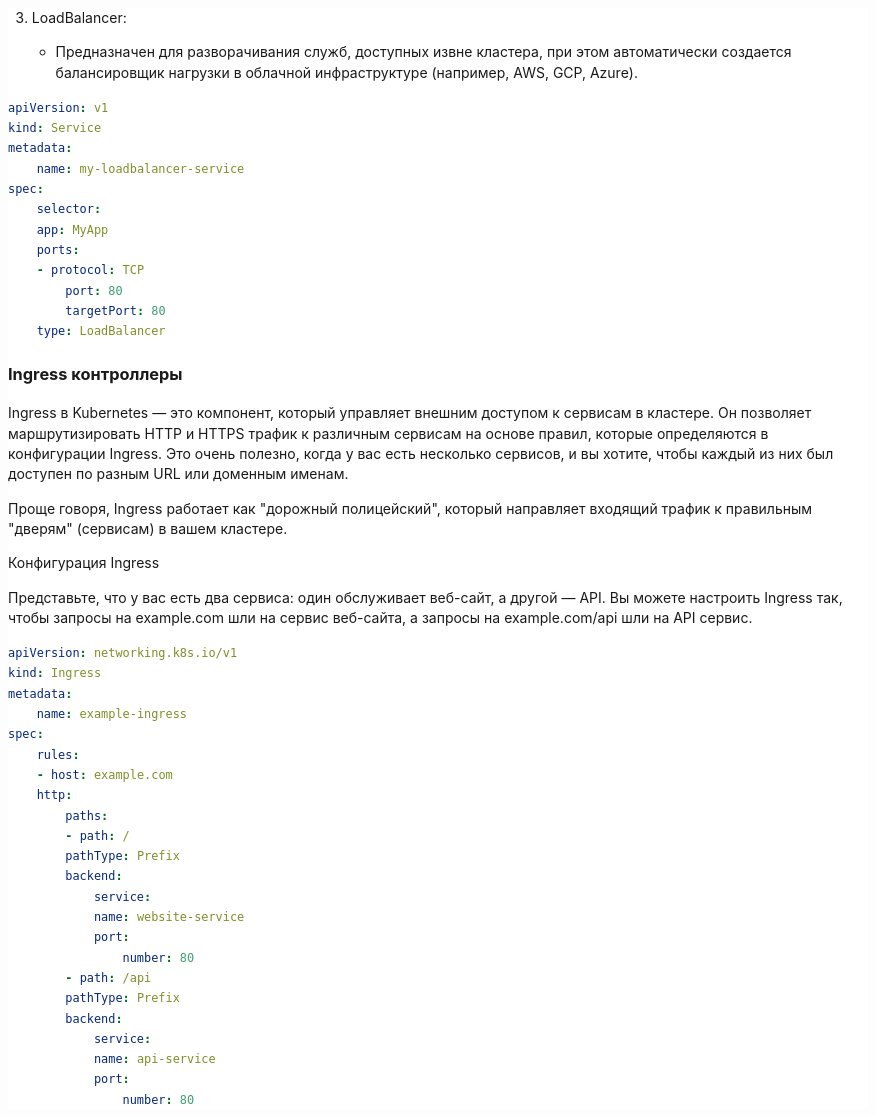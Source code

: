 3. LoadBalancer:

    * Предназначен для разворачивания служб, доступных извне кластера, при этом автоматически создается балансировщик нагрузки в облачной инфраструктуре (например, AWS, GCP, Azure).

```yaml
apiVersion: v1
kind: Service
metadata:
    name: my-loadbalancer-service
spec:
    selector:
    app: MyApp
    ports:
    - protocol: TCP
        port: 80
        targetPort: 80
    type: LoadBalancer
```

### Ingress контроллеры

Ingress в Kubernetes — это компонент, который управляет внешним доступом к сервисам в кластере. Он позволяет маршрутизировать HTTP и HTTPS трафик к различным сервисам на основе правил, которые определяются в конфигурации Ingress. Это очень полезно, когда у вас есть несколько сервисов, и вы хотите, чтобы каждый из них был доступен по разным URL или доменным именам.

Проще говоря, Ingress работает как "дорожный полицейский", который направляет входящий трафик к правильным "дверям" (сервисам) в вашем кластере.

Конфигурация Ingress

Представьте, что у вас есть два сервиса: один обслуживает веб-сайт, а другой — API. Вы можете настроить Ingress так, чтобы запросы на example.com шли на сервис веб-сайта, а запросы на example.com/api шли на API сервис.

```yaml
apiVersion: networking.k8s.io/v1
kind: Ingress
metadata:
    name: example-ingress
spec:
    rules:
    - host: example.com
    http:
        paths:
        - path: /
        pathType: Prefix
        backend:
            service:
            name: website-service
            port:
                number: 80
        - path: /api
        pathType: Prefix
        backend:
            service:
            name: api-service
            port:
                number: 80
```
